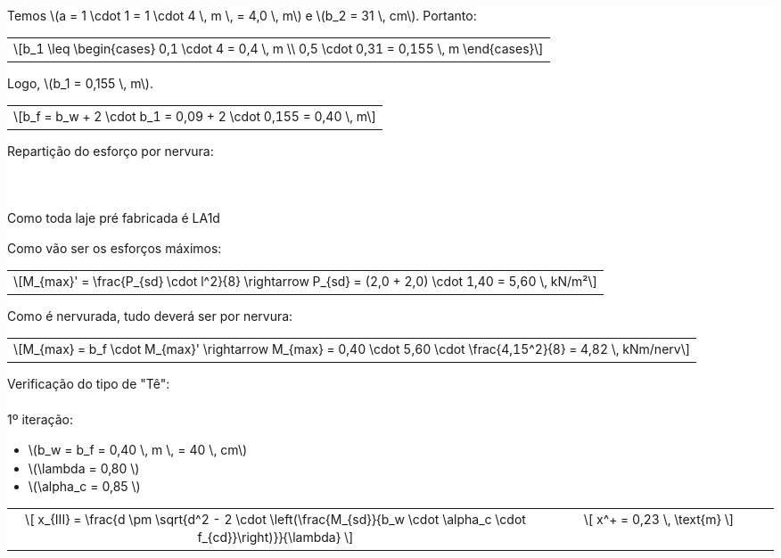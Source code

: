 <p align = "justify"> Temos \(a = 1 \cdot 1 = 1 \cdot 4 \, m \, = 4,0 \, m\) e \(b_2 = 31 \, cm\). Portanto:</p>

<table border="0" style="width:100%; border-collapse:collapse; text-align:center;">
    <tr>
        <td>\[b_1 \leq 
                \begin{cases} 
                    0,1 \cdot 4 = 0,4 \, m \\ 
                    0,5 \cdot 0,31 = 0,155 \, m 
                \end{cases}\]</td>
    </tr>
</table>

<p align = "justify">Logo, \(b_1 = 0,155 \, m\).</p>

<table border="0" style="width:100%; border-collapse:collapse; text-align:center;">
    <tr>
        <td>\[b_f = b_w + 2 \cdot b_1 = 0,09 + 2 \cdot 0,155 = 0,40 \, m\]</td>
    </tr>
</table>

<p align = "justify">Repartição do esforço por nervura:</p>
<br><br>
Como toda laje pré fabricada é LA1d</p>

<p align = "justify">Como vão ser os esforços máximos:</p>

<table border="0" style="width:100%; border-collapse:collapse; text-align:center;">
    <tr>
        <td>\[M_{max}' = \frac{P_{sd} \cdot l^2}{8} \rightarrow P_{sd} = (2,0 + 2,0) \cdot 1,40 = 5,60 \, kN/m²\]</td>
    </tr>
</table>

<p align = "justify">Como é nervurada, tudo deverá ser por nervura:</p>

<table border="0" style="width:100%; border-collapse:collapse; text-align:center;">
    <tr>
        <td>\[M_{max} = b_f \cdot M_{max}' \rightarrow M_{max} = 0,40 \cdot 5,60 \cdot \frac{4,15^2}{8} = 4,82 \, kNm/nerv\]</td>
    </tr>
</table>

<p align = "justify">Verificação do tipo de "Tê":
<br><br>
1º iteração: </p> 
<ul>
    <li>\(b_w = b_f = 0,40 \, m \, = 40 \, cm\)</li>
    <li>\(\lambda = 0,80 \)</li>
    <li>\(\alpha_c = 0,85 \)</li>
</ul>

<table border="0" style="width:100%; border-collapse:collapse; text-align:center;">
  <tr>
    <td rowspan="2" style="width:70%;">
      \[
      x_{III} = \frac{d \pm \sqrt{d^2 - 2 \cdot \left(\frac{M_{sd}}{b_w \cdot \alpha_c \cdot f_{cd}}\right)}}{\lambda}
      \]
    </td>
    <td style="width:30%;">
      \[
      x^+ = 0,23 \, \text{m}
      \]
    </td>
  </tr>
  <tr>
    <td>